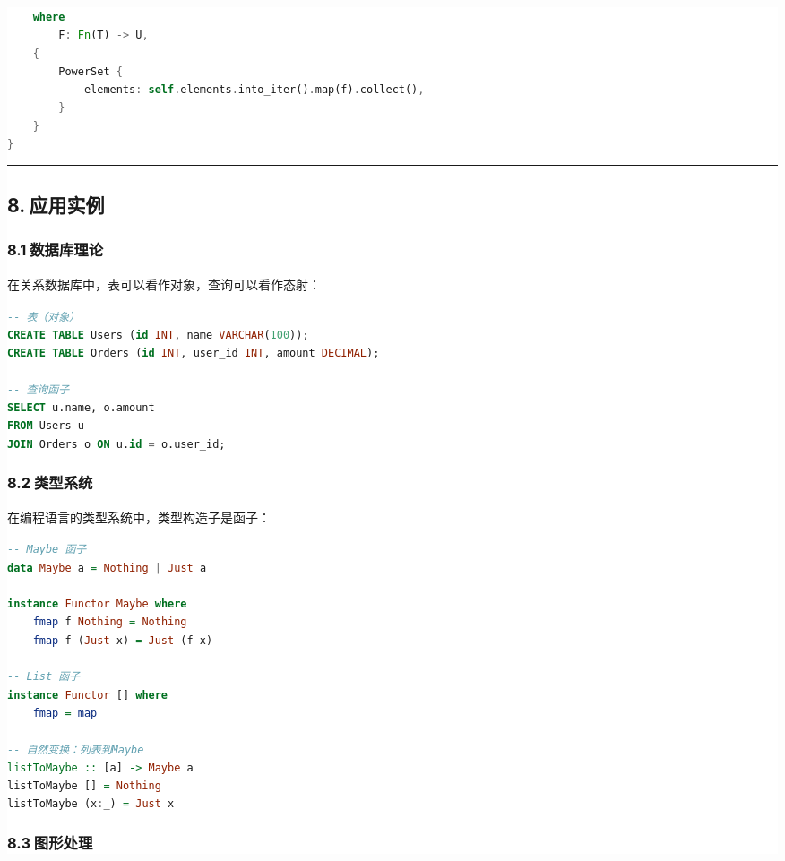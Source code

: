 ```rust
    where
        F: Fn(T) -> U,
    {
        PowerSet {
            elements: self.elements.into_iter().map(f).collect(),
        }
    }
}
```

---

## 8. 应用实例

### 8.1 数据库理论

在关系数据库中，表可以看作对象，查询可以看作态射：

```sql
-- 表（对象）
CREATE TABLE Users (id INT, name VARCHAR(100));
CREATE TABLE Orders (id INT, user_id INT, amount DECIMAL);

-- 查询函子
SELECT u.name, o.amount 
FROM Users u 
JOIN Orders o ON u.id = o.user_id;
```

### 8.2 类型系统

在编程语言的类型系统中，类型构造子是函子：

```haskell
-- Maybe 函子
data Maybe a = Nothing | Just a

instance Functor Maybe where
    fmap f Nothing = Nothing
    fmap f (Just x) = Just (f x)

-- List 函子
instance Functor [] where
    fmap = map

-- 自然变换：列表到Maybe
listToMaybe :: [a] -> Maybe a
listToMaybe [] = Nothing
listToMaybe (x:_) = Just x
```

### 8.3 图形处理
